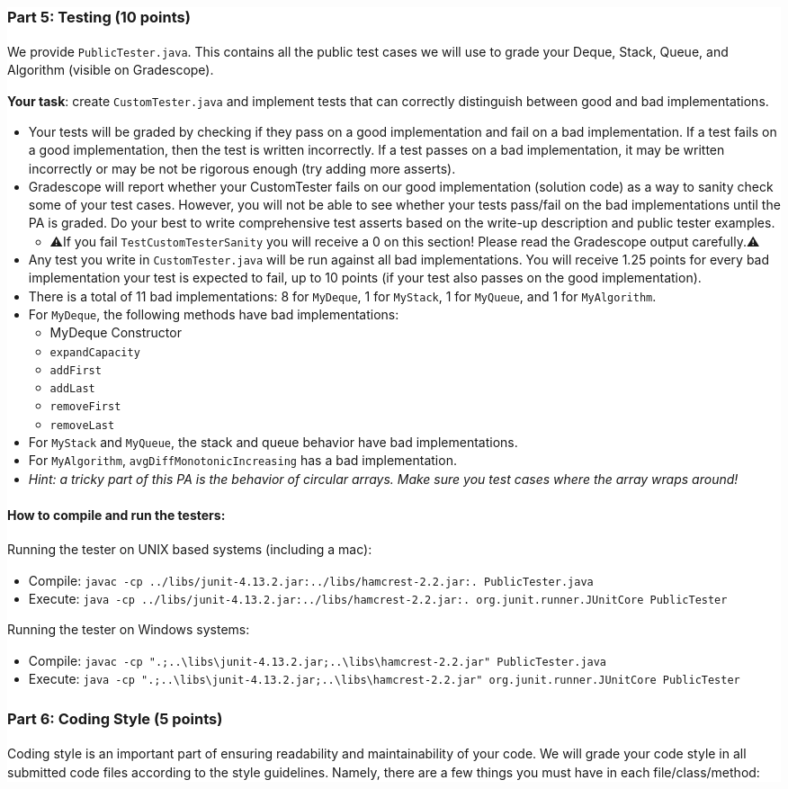 ### Part 5: Testing (10 points)
We provide `PublicTester.java`. This contains all the public test cases we will use to grade your Deque, Stack, Queue, and Algorithm (visible on Gradescope). 


**Your task**: create `CustomTester.java` and implement tests that can correctly distinguish between good and bad implementations. 
- Your tests will be graded by checking if they pass on a good implementation and fail on a bad implementation. If a test fails on a good implementation, then the test is written incorrectly. If a test passes on a bad implementation, it may be written incorrectly or may be not be rigorous enough (try adding more asserts).
- Gradescope will report whether your CustomTester fails on our good implementation (solution code) as a way to sanity check some of your test cases. However, you will not be able to see whether your tests pass/fail on the bad implementations until the PA is graded. Do your best to write comprehensive test asserts based on the write-up description and public tester examples.
    - ⚠️If you fail `TestCustomTesterSanity` you will receive a 0 on this section! Please read the Gradescope output carefully.⚠️
- Any test you write in `CustomTester.java` will be run against all bad implementations. You will receive 1.25 points for every bad implementation your test is expected to fail, up to 10 points (if your test also passes on the good implementation). 
- There is a total of 11 bad implementations: 8 for `MyDeque`, 1 for `MyStack`, 1 for `MyQueue`, and 1 for `MyAlgorithm`.
- For `MyDeque`, the following methods have bad implementations:
    - MyDeque Constructor
    - `expandCapacity`
    - `addFirst`
    - `addLast`
    - `removeFirst`
    - `removeLast`
- For `MyStack` and `MyQueue`, the stack and queue behavior have bad implementations.
- For `MyAlgorithm`, `avgDiffMonotonicIncreasing` has a bad implementation.
- *Hint: a tricky part of this PA is the behavior of circular arrays. Make sure you test cases where the array wraps around!* 


#### How to compile and run the testers:
Running the tester on UNIX based systems (including a mac):

* Compile: `javac -cp ../libs/junit-4.13.2.jar:../libs/hamcrest-2.2.jar:. PublicTester.java`
* Execute: `java -cp ../libs/junit-4.13.2.jar:../libs/hamcrest-2.2.jar:. org.junit.runner.JUnitCore PublicTester`

Running the tester on Windows systems:

* Compile: `javac -cp ".;..\libs\junit-4.13.2.jar;..\libs\hamcrest-2.2.jar" PublicTester.java`
* Execute: `java -cp ".;..\libs\junit-4.13.2.jar;..\libs\hamcrest-2.2.jar" org.junit.runner.JUnitCore PublicTester`




### Part 6: Coding Style (5 points)
Coding style is an important part of ensuring readability and maintainability of your code. We will grade your code style in all submitted code files according to the style guidelines. Namely, there are a few things you must have in each file/class/method:
